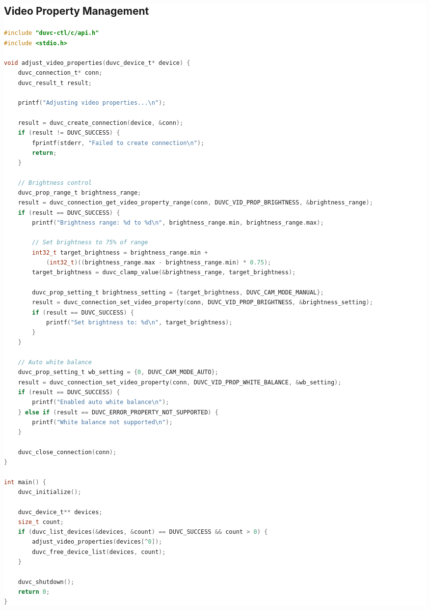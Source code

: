 
## Video Property Management

```c
#include "duvc-ctl/c/api.h"
#include <stdio.h>

void adjust_video_properties(duvc_device_t* device) {
    duvc_connection_t* conn;
    duvc_result_t result;
    
    printf("Adjusting video properties...\n");
    
    result = duvc_create_connection(device, &conn);
    if (result != DUVC_SUCCESS) {
        fprintf(stderr, "Failed to create connection\n");
        return;
    }
    
    // Brightness control
    duvc_prop_range_t brightness_range;
    result = duvc_connection_get_video_property_range(conn, DUVC_VID_PROP_BRIGHTNESS, &brightness_range);
    if (result == DUVC_SUCCESS) {
        printf("Brightness range: %d to %d\n", brightness_range.min, brightness_range.max);
        
        // Set brightness to 75% of range
        int32_t target_brightness = brightness_range.min + 
            (int32_t)((brightness_range.max - brightness_range.min) * 0.75);
        target_brightness = duvc_clamp_value(&brightness_range, target_brightness);
        
        duvc_prop_setting_t brightness_setting = {target_brightness, DUVC_CAM_MODE_MANUAL};
        result = duvc_connection_set_video_property(conn, DUVC_VID_PROP_BRIGHTNESS, &brightness_setting);
        if (result == DUVC_SUCCESS) {
            printf("Set brightness to: %d\n", target_brightness);
        }
    }
    
    // Auto white balance
    duvc_prop_setting_t wb_setting = {0, DUVC_CAM_MODE_AUTO};
    result = duvc_connection_set_video_property(conn, DUVC_VID_PROP_WHITE_BALANCE, &wb_setting);
    if (result == DUVC_SUCCESS) {
        printf("Enabled auto white balance\n");
    } else if (result == DUVC_ERROR_PROPERTY_NOT_SUPPORTED) {
        printf("White balance not supported\n");
    }
    
    duvc_close_connection(conn);
}

int main() {
    duvc_initialize();
    
    duvc_device_t** devices;
    size_t count;
    if (duvc_list_devices(&devices, &count) == DUVC_SUCCESS && count > 0) {
        adjust_video_properties(devices[^0]);
        duvc_free_device_list(devices, count);
    }
    
    duvc_shutdown();
    return 0;
}
```